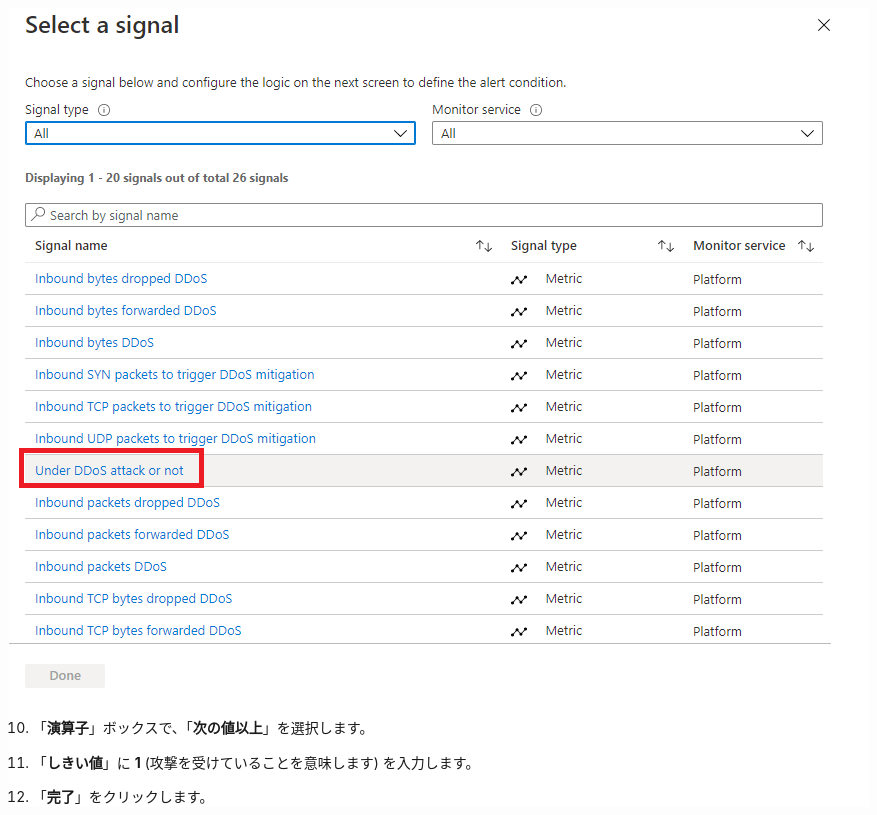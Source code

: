    ![アラート ルールに条件を追加 - 信号を選択](../media/add-condition-to-alert-rule-1.png)

10. 「**演算子**」ボックスで、「**次の値以上**」を選択します。

11. 「**しきい値**」に **1** (攻撃を受けていることを意味します) を入力します。

12. 「**完了**」をクリックします。
